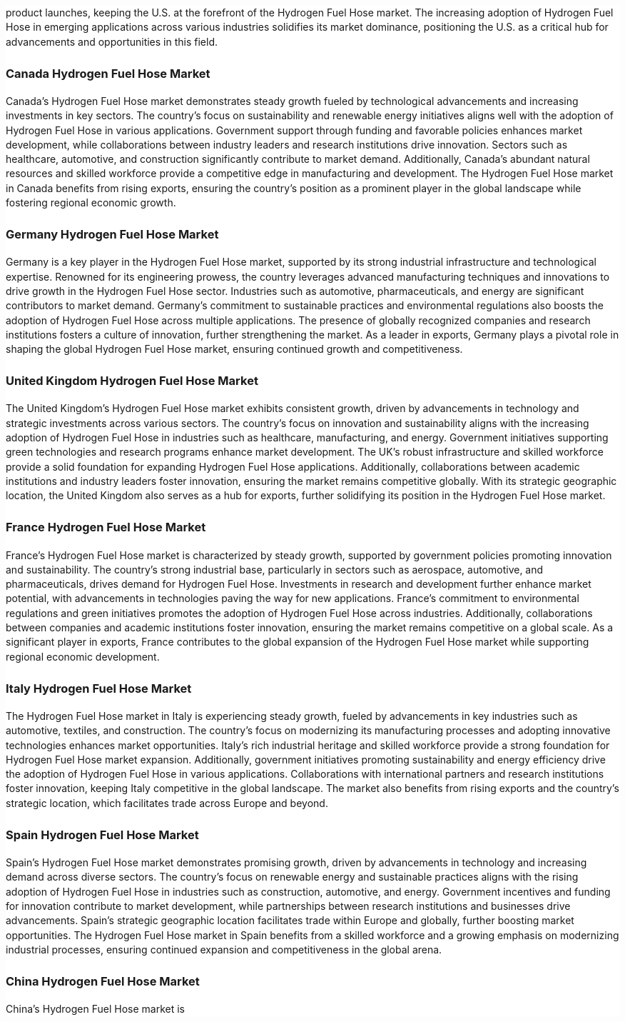 product launches, keeping the U.S. at the forefront of the Hydrogen Fuel Hose market. The increasing adoption of Hydrogen Fuel Hose in emerging applications across various industries solidifies its market dominance, positioning the U.S. as a critical hub for advancements and opportunities in this field.</p><h3>Canada Hydrogen Fuel Hose Market</h3><p>Canada&rsquo;s Hydrogen Fuel Hose market demonstrates steady growth fueled by technological advancements and increasing investments in key sectors. The country&rsquo;s focus on sustainability and renewable energy initiatives aligns well with the adoption of Hydrogen Fuel Hose in various applications. Government support through funding and favorable policies enhances market development, while collaborations between industry leaders and research institutions drive innovation. Sectors such as healthcare, automotive, and construction significantly contribute to market demand. Additionally, Canada&rsquo;s abundant natural resources and skilled workforce provide a competitive edge in manufacturing and development. The Hydrogen Fuel Hose market in Canada benefits from rising exports, ensuring the country&rsquo;s position as a prominent player in the global landscape while fostering regional economic growth.</p><h3>Germany Hydrogen Fuel Hose Market</h3><p>Germany is a key player in the Hydrogen Fuel Hose market, supported by its strong industrial infrastructure and technological expertise. Renowned for its engineering prowess, the country leverages advanced manufacturing techniques and innovations to drive growth in the Hydrogen Fuel Hose sector. Industries such as automotive, pharmaceuticals, and energy are significant contributors to market demand. Germany&rsquo;s commitment to sustainable practices and environmental regulations also boosts the adoption of Hydrogen Fuel Hose across multiple applications. The presence of globally recognized companies and research institutions fosters a culture of innovation, further strengthening the market. As a leader in exports, Germany plays a pivotal role in shaping the global Hydrogen Fuel Hose market, ensuring continued growth and competitiveness.</p><h3>United Kingdom Hydrogen Fuel Hose Market</h3><p>The United Kingdom&rsquo;s Hydrogen Fuel Hose market exhibits consistent growth, driven by advancements in technology and strategic investments across various sectors. The country&rsquo;s focus on innovation and sustainability aligns with the increasing adoption of Hydrogen Fuel Hose in industries such as healthcare, manufacturing, and energy. Government initiatives supporting green technologies and research programs enhance market development. The UK&rsquo;s robust infrastructure and skilled workforce provide a solid foundation for expanding Hydrogen Fuel Hose applications. Additionally, collaborations between academic institutions and industry leaders foster innovation, ensuring the market remains competitive globally. With its strategic geographic location, the United Kingdom also serves as a hub for exports, further solidifying its position in the Hydrogen Fuel Hose market.</p><h3>France Hydrogen Fuel Hose Market</h3><p>France&rsquo;s Hydrogen Fuel Hose market is characterized by steady growth, supported by government policies promoting innovation and sustainability. The country&rsquo;s strong industrial base, particularly in sectors such as aerospace, automotive, and pharmaceuticals, drives demand for Hydrogen Fuel Hose. Investments in research and development further enhance market potential, with advancements in technologies paving the way for new applications. France&rsquo;s commitment to environmental regulations and green initiatives promotes the adoption of Hydrogen Fuel Hose across industries. Additionally, collaborations between companies and academic institutions foster innovation, ensuring the market remains competitive on a global scale. As a significant player in exports, France contributes to the global expansion of the Hydrogen Fuel Hose market while supporting regional economic development.</p><h3>Italy Hydrogen Fuel Hose Market</h3><p>The Hydrogen Fuel Hose market in Italy is experiencing steady growth, fueled by advancements in key industries such as automotive, textiles, and construction. The country&rsquo;s focus on modernizing its manufacturing processes and adopting innovative technologies enhances market opportunities. Italy&rsquo;s rich industrial heritage and skilled workforce provide a strong foundation for Hydrogen Fuel Hose market expansion. Additionally, government initiatives promoting sustainability and energy efficiency drive the adoption of Hydrogen Fuel Hose in various applications. Collaborations with international partners and research institutions foster innovation, keeping Italy competitive in the global landscape. The market also benefits from rising exports and the country&rsquo;s strategic location, which facilitates trade across Europe and beyond.</p><h3>Spain Hydrogen Fuel Hose Market</h3><p>Spain&rsquo;s Hydrogen Fuel Hose market demonstrates promising growth, driven by advancements in technology and increasing demand across diverse sectors. The country&rsquo;s focus on renewable energy and sustainable practices aligns with the rising adoption of Hydrogen Fuel Hose in industries such as construction, automotive, and energy. Government incentives and funding for innovation contribute to market development, while partnerships between research institutions and businesses drive advancements. Spain&rsquo;s strategic geographic location facilitates trade within Europe and globally, further boosting market opportunities. The Hydrogen Fuel Hose market in Spain benefits from a skilled workforce and a growing emphasis on modernizing industrial processes, ensuring continued expansion and competitiveness in the global arena.</p><h3>China Hydrogen Fuel Hose Market</h3><p>China&rsquo;s Hydrogen Fuel Hose market is